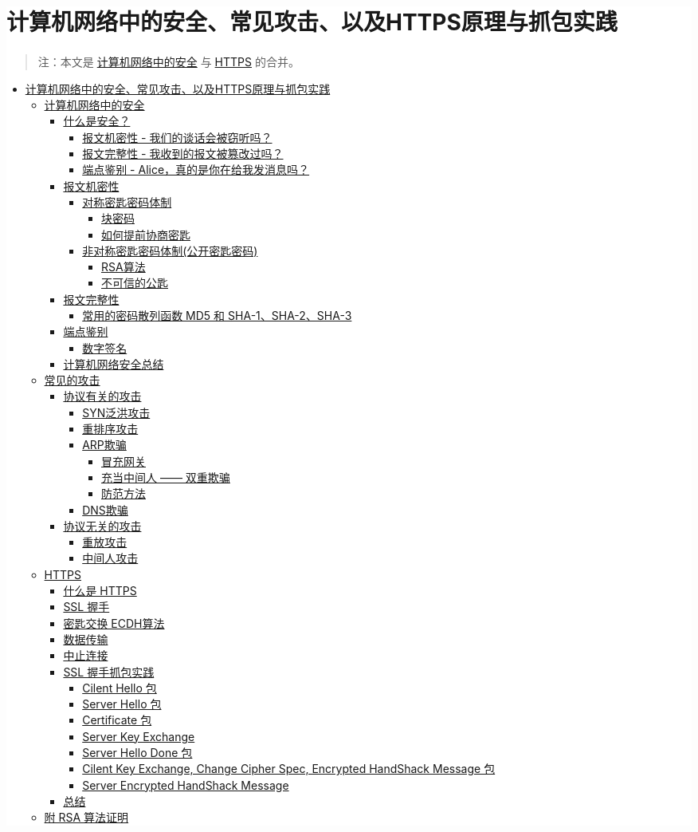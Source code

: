 

# 计算机网络中的安全、常见攻击、以及HTTPS原理与抓包实践

> 注：本文是 [计算机网络中的安全](./计算机网络中的安全.md) 与 [HTTPS](./HTTPS.md) 的合并。

- [计算机网络中的安全、常见攻击、以及HTTPS原理与抓包实践](#计算机网络中的安全常见攻击以及https原理与抓包实践)
  - [计算机网络中的安全](#计算机网络中的安全)
    - [什么是安全？](#什么是安全)
      - [报文机密性 - 我们的谈话会被窃听吗？](#报文机密性---我们的谈话会被窃听吗)
      - [报文完整性 - 我收到的报文被篡改过吗？](#报文完整性---我收到的报文被篡改过吗)
      - [端点鉴别 - Alice，真的是你在给我发消息吗？](#端点鉴别---alice真的是你在给我发消息吗)
    - [报文机密性](#报文机密性)
      - [对称密匙密码体制](#对称密匙密码体制)
        - [块密码](#块密码)
        - [如何提前协商密匙](#如何提前协商密匙)
      - [非对称密匙密码体制(公开密匙密码)](#非对称密匙密码体制公开密匙密码)
        - [RSA算法](#rsa算法)
        - [不可信的公匙](#不可信的公匙)
    - [报文完整性](#报文完整性)
      - [常用的密码散列函数 MD5 和 SHA-1、SHA-2、SHA-3](#常用的密码散列函数-md5-和-sha-1sha-2sha-3)
    - [端点鉴别](#端点鉴别)
      - [数字签名](#数字签名)
    - [计算机网络安全总结](#计算机网络安全总结)
  - [常见的攻击](#常见的攻击)
    - [协议有关的攻击](#协议有关的攻击)
      - [SYN泛洪攻击](#syn泛洪攻击)
      - [重排序攻击](#重排序攻击)
      - [ARP欺骗](#arp欺骗)
        - [冒充网关](#冒充网关)
        - [充当中间人 —— 双重欺骗](#充当中间人--双重欺骗)
        - [防范方法](#防范方法)
      - [DNS欺骗](#dns欺骗)
    - [协议无关的攻击](#协议无关的攻击)
      - [重放攻击](#重放攻击)
      - [中间人攻击](#中间人攻击)
  - [HTTPS](#https)
    - [什么是 HTTPS](#什么是-https)
    - [SSL 握手](#ssl-握手)
    - [密匙交换 ECDH算法](#密匙交换-ecdh算法)
    - [数据传输](#数据传输)
    - [中止连接](#中止连接)
    - [SSL 握手抓包实践](#ssl-握手抓包实践)
      - [Cilent Hello 包](#cilent-hello-包)
      - [Server Hello 包](#server-hello-包)
      - [Certificate 包](#certificate-包)
      - [Server Key Exchange](#server-key-exchange)
      - [Server Hello Done 包](#server-hello-done-包)
      - [Cilent Key Exchange, Change Cipher Spec, Encrypted HandShack Message 包](#cilent-key-exchange-change-cipher-spec-encrypted-handshack-message-包)
      - [Server Encrypted HandShack Message](#server-encrypted-handshack-message)
    - [总结](#总结)
  - [附 RSA 算法证明](#附-rsa-算法证明)
